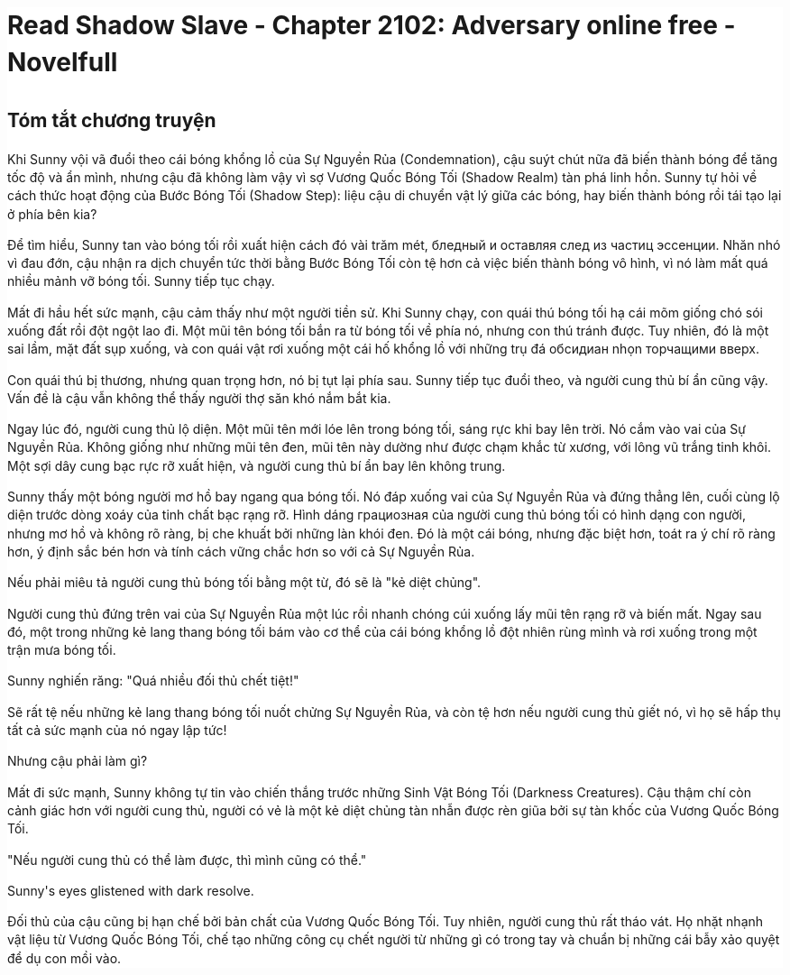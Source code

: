 # Read Shadow Slave - Chapter 2102: Adversary online free - Novelfull

## Tóm tắt chương truyện

Khi Sunny vội vã đuổi theo cái bóng khổng lồ của Sự Nguyền Rủa (Condemnation), cậu suýt chút nữa đã biến thành bóng để tăng tốc độ và ẩn mình, nhưng cậu đã không làm vậy vì sợ Vương Quốc Bóng Tối (Shadow Realm) tàn phá linh hồn. Sunny tự hỏi về cách thức hoạt động của Bước Bóng Tối (Shadow Step): liệu cậu di chuyển vật lý giữa các bóng, hay biến thành bóng rồi tái tạo lại ở phía bên kia?

Để tìm hiểu, Sunny tan vào bóng tối rồi xuất hiện cách đó vài trăm mét, бледный и оставляя след из частиц эссенции. Nhăn nhó vì đau đớn, cậu nhận ra dịch chuyển tức thời bằng Bước Bóng Tối còn tệ hơn cả việc biến thành bóng vô hình, vì nó làm mất quá nhiều mảnh vỡ bóng tối. Sunny tiếp tục chạy.

Mất đi hầu hết sức mạnh, cậu cảm thấy như một người tiền sử. Khi Sunny chạy, con quái thú bóng tối hạ cái mõm giống chó sói xuống đất rồi đột ngột lao đi. Một mũi tên bóng tối bắn ra từ bóng tối về phía nó, nhưng con thú tránh được. Tuy nhiên, đó là một sai lầm, mặt đất sụp xuống, và con quái vật rơi xuống một cái hố khổng lồ với những trụ đá обсидиан nhọn торчащими вверх.

Con quái thú bị thương, nhưng quan trọng hơn, nó bị tụt lại phía sau. Sunny tiếp tục đuổi theo, và người cung thủ bí ẩn cũng vậy. Vấn đề là cậu vẫn không thể thấy người thợ săn khó nắm bắt kia.

Ngay lúc đó, người cung thủ lộ diện. Một mũi tên mới lóe lên trong bóng tối, sáng rực khi bay lên trời. Nó cắm vào vai của Sự Nguyền Rủa. Không giống như những mũi tên đen, mũi tên này dường như được chạm khắc từ xương, với lông vũ trắng tinh khôi. Một sợi dây cung bạc rực rỡ xuất hiện, và người cung thủ bí ẩn bay lên không trung.

Sunny thấy một bóng người mơ hồ bay ngang qua bóng tối. Nó đáp xuống vai của Sự Nguyền Rủa và đứng thẳng lên, cuối cùng lộ diện trước dòng xoáy của tinh chất bạc rạng rỡ. Hình dáng грациозная của người cung thủ bóng tối có hình dạng con người, nhưng mơ hồ và không rõ ràng, bị che khuất bởi những làn khói đen. Đó là một cái bóng, nhưng đặc biệt hơn, toát ra ý chí rõ ràng hơn, ý định sắc bén hơn và tính cách vững chắc hơn so với cả Sự Nguyền Rủa.

Nếu phải miêu tả người cung thủ bóng tối bằng một từ, đó sẽ là "kẻ diệt chủng".

Người cung thủ đứng trên vai của Sự Nguyền Rủa một lúc rồi nhanh chóng cúi xuống lấy mũi tên rạng rỡ và biến mất. Ngay sau đó, một trong những kẻ lang thang bóng tối bám vào cơ thể của cái bóng khổng lồ đột nhiên rùng mình và rơi xuống trong một trận mưa bóng tối.

Sunny nghiến răng: "Quá nhiều đối thủ chết tiệt!"

Sẽ rất tệ nếu những kẻ lang thang bóng tối nuốt chửng Sự Nguyền Rủa, và còn tệ hơn nếu người cung thủ giết nó, vì họ sẽ hấp thụ tất cả sức mạnh của nó ngay lập tức!

Nhưng cậu phải làm gì?

Mất đi sức mạnh, Sunny không tự tin vào chiến thắng trước những Sinh Vật Bóng Tối (Darkness Creatures). Cậu thậm chí còn cảnh giác hơn với người cung thủ, người có vẻ là một kẻ diệt chủng tàn nhẫn được rèn giũa bởi sự tàn khốc của Vương Quốc Bóng Tối.

"Nếu người cung thủ có thể làm được, thì mình cũng có thể."

Sunny's eyes glistened with dark resolve.

Đối thủ của cậu cũng bị hạn chế bởi bản chất của Vương Quốc Bóng Tối. Tuy nhiên, người cung thủ rất tháo vát. Họ nhặt nhạnh vật liệu từ Vương Quốc Bóng Tối, chế tạo những công cụ chết người từ những gì có trong tay và chuẩn bị những cái bẫy xảo quyệt để dụ con mồi vào.
